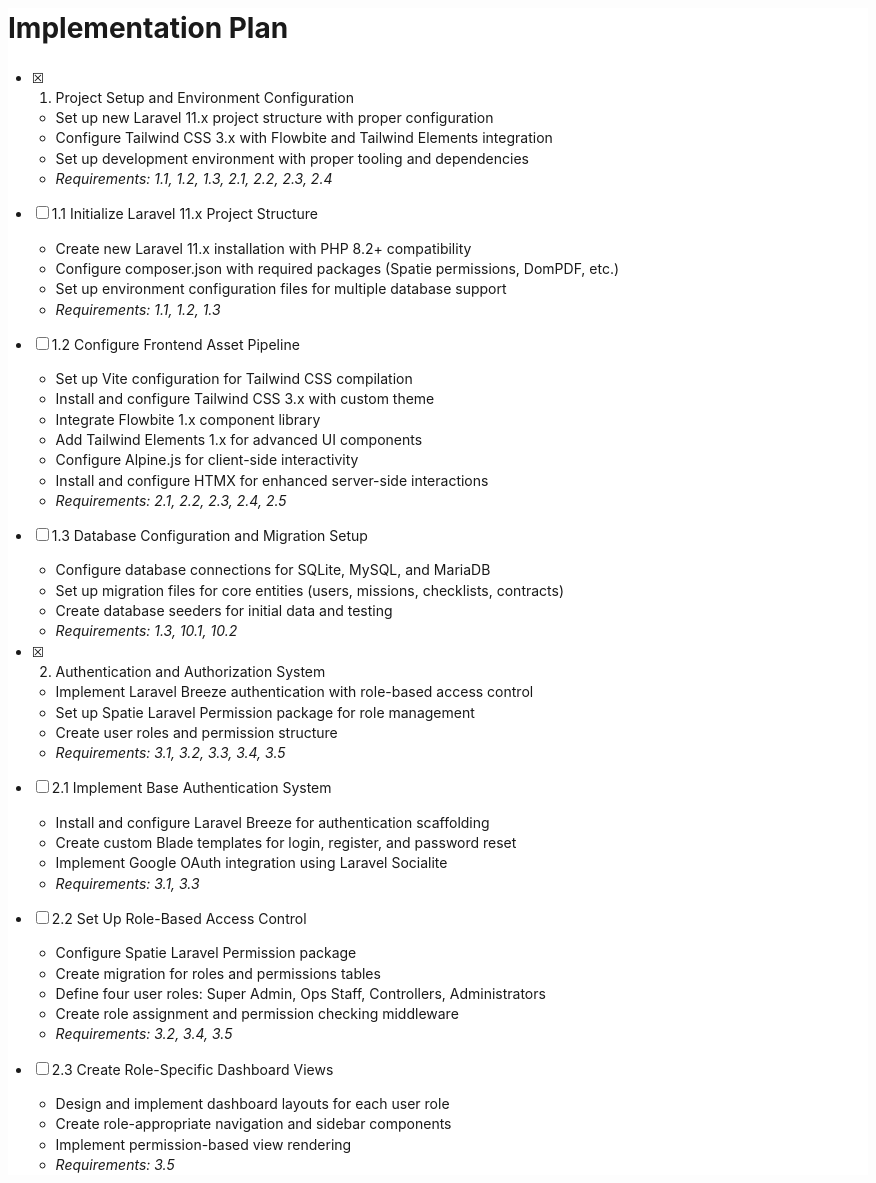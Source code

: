 # Implementation Plan

- [x] 1. Project Setup and Environment Configuration
  - Set up new Laravel 11.x project structure with proper configuration
  - Configure Tailwind CSS 3.x with Flowbite and Tailwind Elements integration
  - Set up development environment with proper tooling and dependencies
  - _Requirements: 1.1, 1.2, 1.3, 2.1, 2.2, 2.3, 2.4_

- [ ] 1.1 Initialize Laravel 11.x Project Structure
  - Create new Laravel 11.x installation with PHP 8.2+ compatibility
  - Configure composer.json with required packages (Spatie permissions, DomPDF, etc.)
  - Set up environment configuration files for multiple database support
  - _Requirements: 1.1, 1.2, 1.3_

- [ ] 1.2 Configure Frontend Asset Pipeline
  - Set up Vite configuration for Tailwind CSS compilation
  - Install and configure Tailwind CSS 3.x with custom theme
  - Integrate Flowbite 1.x component library
  - Add Tailwind Elements 1.x for advanced UI components
  - Configure Alpine.js for client-side interactivity
  - Install and configure HTMX for enhanced server-side interactions
  - _Requirements: 2.1, 2.2, 2.3, 2.4, 2.5_

- [ ] 1.3 Database Configuration and Migration Setup
  - Configure database connections for SQLite, MySQL, and MariaDB
  - Set up migration files for core entities (users, missions, checklists, contracts)
  - Create database seeders for initial data and testing
  - _Requirements: 1.3, 10.1, 10.2_

- [x] 2. Authentication and Authorization System
  - Implement Laravel Breeze authentication with role-based access control
  - Set up Spatie Laravel Permission package for role management
  - Create user roles and permission structure
  - _Requirements: 3.1, 3.2, 3.3, 3.4, 3.5_

- [ ] 2.1 Implement Base Authentication System
  - Install and configure Laravel Breeze for authentication scaffolding
  - Create custom Blade templates for login, register, and password reset
  - Implement Google OAuth integration using Laravel Socialite
  - _Requirements: 3.1, 3.3_

- [ ] 2.2 Set Up Role-Based Access Control
  - Configure Spatie Laravel Permission package
  - Create migration for roles and permissions tables
  - Define four user roles: Super Admin, Ops Staff, Controllers, Administrators
  - Create role assignment and permission checking middleware
  - _Requirements: 3.2, 3.4, 3.5_

- [ ] 2.3 Create Role-Specific Dashboard Views
  - Design and implement dashboard layouts for each user role
  - Create role-appropriate navigation and sidebar components
  - Implement permission-based view rendering
  - _Requirements: 3.5_
